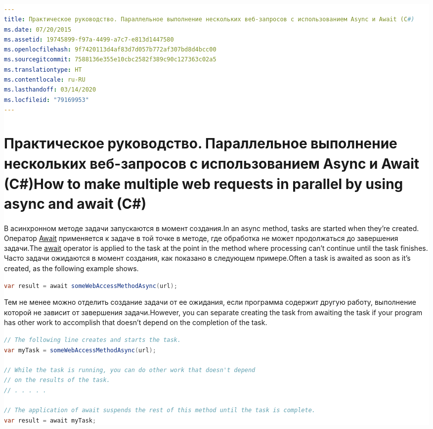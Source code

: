 ```yaml
---
title: Практическое руководство. Параллельное выполнение нескольких веб-запросов с использованием Async и Await (C#)
ms.date: 07/20/2015
ms.assetid: 19745899-f97a-4499-a7c7-e813d1447580
ms.openlocfilehash: 9f7420113d4af83d7d057b772af307bd8d4bcc00
ms.sourcegitcommit: 7588136e355e10cbc2582f389c90c127363c02a5
ms.translationtype: HT
ms.contentlocale: ru-RU
ms.lasthandoff: 03/14/2020
ms.locfileid: "79169953"
---
```

# <a name="how-to-make-multiple-web-requests-in-parallel-by-using-async-and-await-c"></a><span data-ttu-id="2b4b9-102">Практическое руководство. Параллельное выполнение нескольких веб-запросов с использованием Async и Await (C#)</span><span class="sxs-lookup"><span data-stu-id="2b4b9-102">How to make multiple web requests in parallel by using async and await (C#)</span></span>
<span data-ttu-id="2b4b9-103">В асинхронном методе задачи запускаются в момент создания.</span><span class="sxs-lookup"><span data-stu-id="2b4b9-103">In an async method, tasks are started when they’re created.</span></span> <span data-ttu-id="2b4b9-104">Оператор [Await](../../../language-reference/operators/await.md) применяется к задаче в той точке в методе, где обработка не может продолжаться до завершения задачи.</span><span class="sxs-lookup"><span data-stu-id="2b4b9-104">The [await](../../../language-reference/operators/await.md) operator is applied to the task at the point in the method where processing can’t continue until the task finishes.</span></span> <span data-ttu-id="2b4b9-105">Часто задачи ожидаются в момент создания, как показано в следующем примере.</span><span class="sxs-lookup"><span data-stu-id="2b4b9-105">Often a task is awaited as soon as it’s created, as the following example shows.</span></span>  
  
```csharp  
var result = await someWebAccessMethodAsync(url);  
```  
  
 <span data-ttu-id="2b4b9-106">Тем не менее можно отделить создание задачи от ее ожидания, если программа содержит другую работу, выполнение которой не зависит от завершения задачи.</span><span class="sxs-lookup"><span data-stu-id="2b4b9-106">However, you can separate creating the task from awaiting the task if your program has other work to accomplish that doesn’t depend on the completion of the task.</span></span>  
  
```csharp  
// The following line creates and starts the task.  
var myTask = someWebAccessMethodAsync(url);  
  
// While the task is running, you can do other work that doesn't depend  
// on the results of the task.  
// . . . . .  
  
// The application of await suspends the rest of this method until the task is complete.  
var result = await myTask;  
```  
  